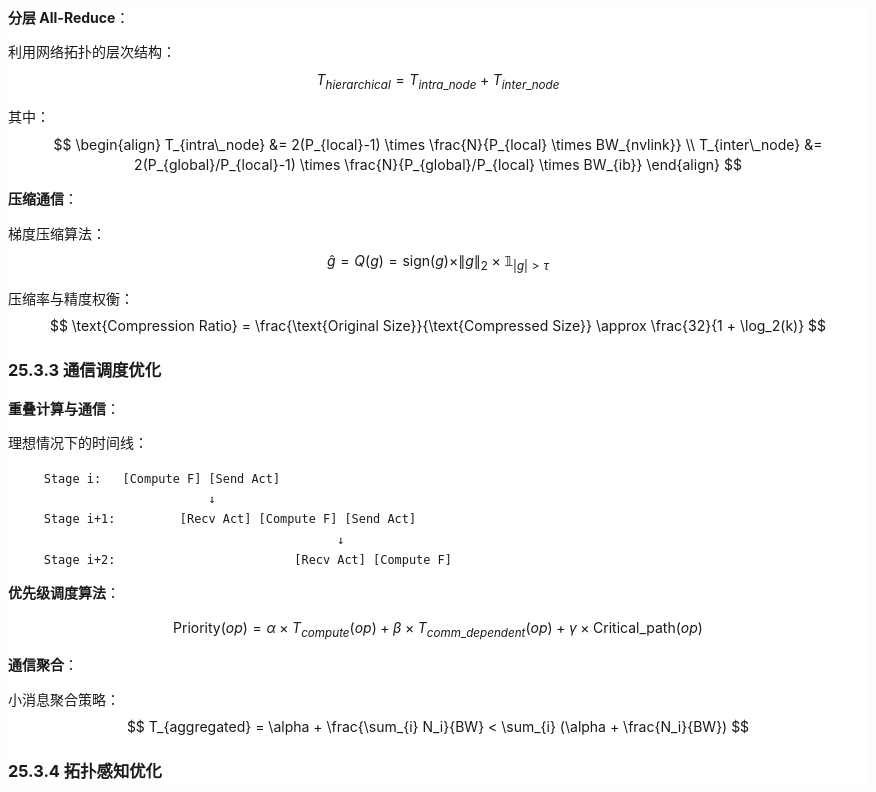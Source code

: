 **分层 All-Reduce**：

利用网络拓扑的层次结构：
$$
T_{hierarchical} = T_{intra\_node} + T_{inter\_node}
$$

其中：
$$
\begin{align}
T_{intra\_node} &= 2(P_{local}-1) \times \frac{N}{P_{local} \times BW_{nvlink}} \\
T_{inter\_node} &= 2(P_{global}/P_{local}-1) \times \frac{N}{P_{global}/P_{local} \times BW_{ib}}
\end{align}
$$

**压缩通信**：

梯度压缩算法：
$$
\hat{g} = Q(g) = \text{sign}(g) \times \|g\|_2 \times \mathbb{1}_{|g| > \tau}
$$

压缩率与精度权衡：
$$
\text{Compression Ratio} = \frac{\text{Original Size}}{\text{Compressed Size}} \approx \frac{32}{1 + \log_2(k)}
$$

### 25.3.3 通信调度优化

**重叠计算与通信**：

理想情况下的时间线：
```
     Stage i:   [Compute F] [Send Act] 
                            ↓
     Stage i+1:         [Recv Act] [Compute F] [Send Act]
                                              ↓
     Stage i+2:                         [Recv Act] [Compute F]
```

**优先级调度算法**：

$$
\text{Priority}(op) = \alpha \times T_{compute}(op) + \beta \times T_{comm\_dependent}(op) + \gamma \times \text{Critical\_path}(op)
$$

**通信聚合**：

小消息聚合策略：
$$
T_{aggregated} = \alpha + \frac{\sum_{i} N_i}{BW} < \sum_{i} (\alpha + \frac{N_i}{BW})
$$

### 25.3.4 拓扑感知优化
